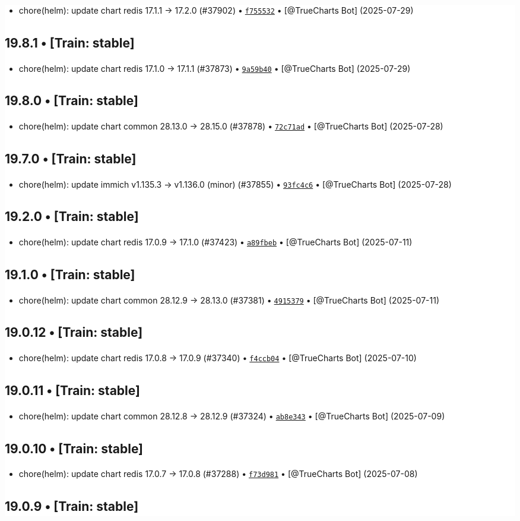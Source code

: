 - chore(helm): update chart redis 17.1.1 → 17.2.0 (#37902) • [`f755532`](https://github.com/trueforge-org/truecharts/commit/f755532e871e849252268e41ea5b1c8912392aa0) • [@TrueCharts Bot] (2025-07-29)

## 19.8.1 • [Train: stable]

- chore(helm): update chart redis 17.1.0 → 17.1.1 (#37873) • [`9a59b40`](https://github.com/trueforge-org/truecharts/commit/9a59b403439a23fb1c94c72dc6ddc259ef608731) • [@TrueCharts Bot] (2025-07-29)

## 19.8.0 • [Train: stable]

- chore(helm): update chart common 28.13.0 → 28.15.0 (#37878) • [`72c71ad`](https://github.com/trueforge-org/truecharts/commit/72c71ad4c4326809ff4495e95f4d57131da26f0b) • [@TrueCharts Bot] (2025-07-28)

## 19.7.0 • [Train: stable]

- chore(helm): update immich v1.135.3 → v1.136.0 (minor) (#37855) • [`93fc4c6`](https://github.com/trueforge-org/truecharts/commit/93fc4c6cfa64f60b3f6e449a1fbf913a991d949c) • [@TrueCharts Bot] (2025-07-28)

## 19.2.0 • [Train: stable]

- chore(helm): update chart redis 17.0.9 → 17.1.0 (#37423) • [`a89fbeb`](https://github.com/trueforge-org/truecharts/commit/a89fbebd9c66422292aa9e2c3fc034c3e6449d23) • [@TrueCharts Bot] (2025-07-11)

## 19.1.0 • [Train: stable]

- chore(helm): update chart common 28.12.9 → 28.13.0 (#37381) • [`4915379`](https://github.com/trueforge-org/truecharts/commit/49153793dc226b9a31ca78eaa3c4b1eb22e0b6ac) • [@TrueCharts Bot] (2025-07-11)

## 19.0.12 • [Train: stable]

- chore(helm): update chart redis 17.0.8 → 17.0.9 (#37340) • [`f4ccb04`](https://github.com/trueforge-org/truecharts/commit/f4ccb04a475bb85afaab8258ea72f6c3bc7e5200) • [@TrueCharts Bot] (2025-07-10)

## 19.0.11 • [Train: stable]

- chore(helm): update chart common 28.12.8 → 28.12.9 (#37324) • [`ab8e343`](https://github.com/trueforge-org/truecharts/commit/ab8e343c9722a08f00bad81da1f919e9627fb65b) • [@TrueCharts Bot] (2025-07-09)

## 19.0.10 • [Train: stable]

- chore(helm): update chart redis 17.0.7 → 17.0.8 (#37288) • [`f73d981`](https://github.com/trueforge-org/truecharts/commit/f73d9810a8fd1ff13caa37b0e329930a683bd807) • [@TrueCharts Bot] (2025-07-08)

## 19.0.9 • [Train: stable]
